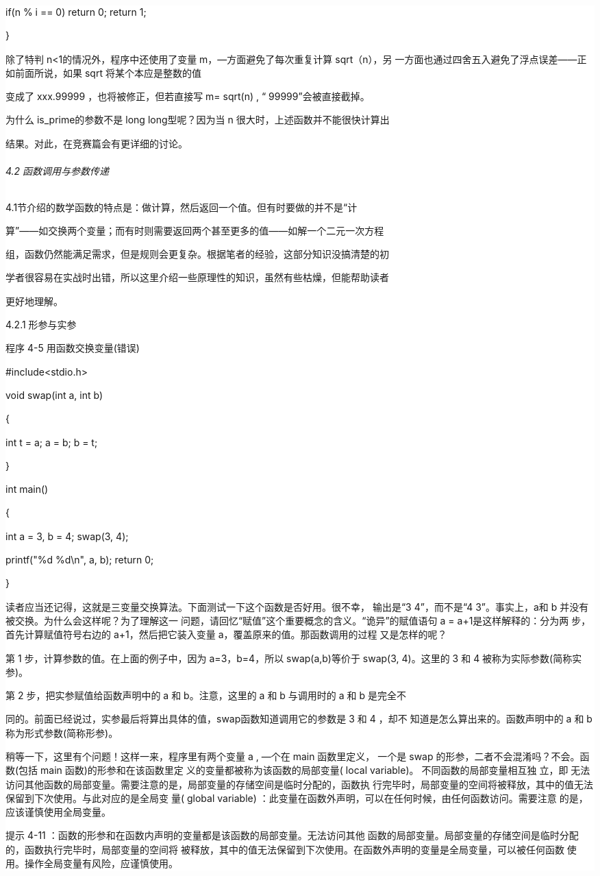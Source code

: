 if(n % i == 0) return 0; return 1;

}

除了特判 n<1的情况外，程序中还使用了变量 m，—方面避免了每次重复计算 sqrt（n），另 一方面也通过四舍五入避免了浮点误差——正如前面所说，如果 sqrt 将某个本应是整数的值

变成了 xxx.99999 ，也将被修正，但若直接写 m= sqrt(n) , “ 99999”会被直接截掉。

为什么 is_prime的参数不是 long long型呢？因为当 n 很大时，上述函数并不能很快计算出

结果。对此，在竞赛篇会有更详细的讨论。

###### 4.2 函数调用与参数传递

4.1节介绍的数学函数的特点是：做计算，然后返回一个值。但有时要做的并不是“计

算”——如交换两个变量；而有时则需要返回两个甚至更多的值——如解一个二元一次方程

组，函数仍然能满足需求，但是规则会更复杂。根据笔者的经验，这部分知识没搞清楚的初

学者很容易在实战时出错，所以这里介绍一些原理性的知识，虽然有些枯燥，但能帮助读者

更好地理解。

4.2.1 形参与实参

程序 4-5 用函数交换变量(错误)

\#include<stdio.h>

void swap(int a, int b)

{

int t = a; a = b; b = t;

}

int main()

{

int a = 3, b = 4; swap(3, 4);

printf("%d %d\n", a, b); return 0;

}

读者应当还记得，这就是三变量交换算法。下面测试一下这个函数是否好用。很不幸， 输出是“3 4”，而不是“4 3”。事实上，a和 b 并没有被交换。为什么会这样呢？为了理解这一 问题，请回忆“赋值”这个重要概念的含义。“诡异”的赋值语句 a = a+1是这样解释的：分为两 步，首先计算赋值符号右边的 a+1，然后把它装入变量 a，覆盖原来的值。那函数调用的过程 又是怎样的呢？

第 1 步，计算参数的值。在上面的例子中，因为 a=3，b=4，所以 swap(a,b)等价于 swap(3, 4)。这里的 3 和 4 被称为实际参数(简称实参)。

第 2 步，把实参赋值给函数声明中的 a 和 b。注意，这里的 a 和 b 与调用时的 a 和 b 是完全不

同的。前面已经说过，实参最后将算出具体的值，swap函数知道调用它的参数是 3 和 4 ，却不 知道是怎么算出来的。函数声明中的 a 和 b 称为形式参数(简称形参)。

稍等一下，这里有个问题！这样一来，程序里有两个变量 a , —个在 main 函数里定义， 一个是 swap 的形参，二者不会混淆吗？不会。函数(包括 main 函数)的形参和在该函数里定 义的变量都被称为该函数的局部变量( local variable)。 不同函数的局部变量相互独 立，即 无法访问其他函数的局部变量。需要注意的是，局部变量的存储空间是临时分配的，函数执 行完毕时，局部变量的空间将被释放，其中的值无法保留到下次使用。与此对应的是全局变 量( global variable) ：此变量在函数外声明，可以在任何时候，由任何函数访问。需要注意 的是，应该谨慎使用全局变量。

提示 4-11 ：函数的形参和在函数内声明的变量都是该函数的局部变量。无法访问其他 函数的局部变量。局部变量的存储空间是临时分配的，函数执行完毕时，局部变量的空间将 被释放，其中的值无法保留到下次使用。在函数外声明的变量是全局变量，可以被任何函数 使用。操作全局变量有风险，应谨慎使用。
